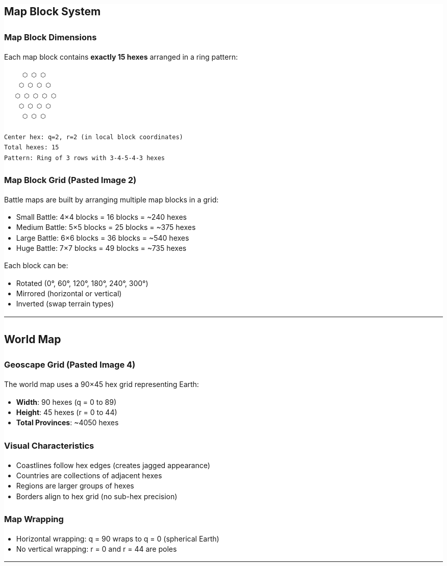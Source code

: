 ## Map Block System

### Map Block Dimensions
Each map block contains **exactly 15 hexes** arranged in a ring pattern:
```
     ⬡ ⬡ ⬡
    ⬡ ⬡ ⬡ ⬡
   ⬡ ⬡ ⬡ ⬡ ⬡
    ⬡ ⬡ ⬡ ⬡
     ⬡ ⬡ ⬡

Center hex: q=2, r=2 (in local block coordinates)
Total hexes: 15
Pattern: Ring of 3 rows with 3-4-5-4-3 hexes
```

### Map Block Grid (Pasted Image 2)
Battle maps are built by arranging multiple map blocks in a grid:
- Small Battle: 4×4 blocks = 16 blocks = ~240 hexes
- Medium Battle: 5×5 blocks = 25 blocks = ~375 hexes
- Large Battle: 6×6 blocks = 36 blocks = ~540 hexes
- Huge Battle: 7×7 blocks = 49 blocks = ~735 hexes

Each block can be:
- Rotated (0°, 60°, 120°, 180°, 240°, 300°)
- Mirrored (horizontal or vertical)
- Inverted (swap terrain types)

---

## World Map

### Geoscape Grid (Pasted Image 4)
The world map uses a 90×45 hex grid representing Earth:
- **Width**: 90 hexes (q = 0 to 89)
- **Height**: 45 hexes (r = 0 to 44)
- **Total Provinces**: ~4050 hexes

### Visual Characteristics
- Coastlines follow hex edges (creates jagged appearance)
- Countries are collections of adjacent hexes
- Regions are larger groups of hexes
- Borders align to hex grid (no sub-hex precision)

### Map Wrapping
- Horizontal wrapping: q = 90 wraps to q = 0 (spherical Earth)
- No vertical wrapping: r = 0 and r = 44 are poles

---

